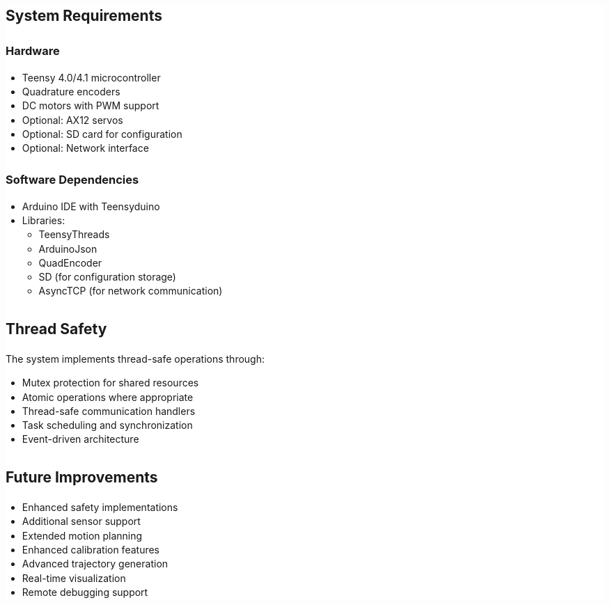## System Requirements

### Hardware
- Teensy 4.0/4.1 microcontroller
- Quadrature encoders
- DC motors with PWM support
- Optional: AX12 servos
- Optional: SD card for configuration
- Optional: Network interface

### Software Dependencies
- Arduino IDE with Teensyduino
- Libraries:
  - TeensyThreads
  - ArduinoJson
  - QuadEncoder
  - SD (for configuration storage)
  - AsyncTCP (for network communication)

## Thread Safety
The system implements thread-safe operations through:
- Mutex protection for shared resources
- Atomic operations where appropriate
- Thread-safe communication handlers
- Task scheduling and synchronization
- Event-driven architecture

## Future Improvements
- Enhanced safety implementations
- Additional sensor support
- Extended motion planning
- Enhanced calibration features
- Advanced trajectory generation
- Real-time visualization
- Remote debugging support 